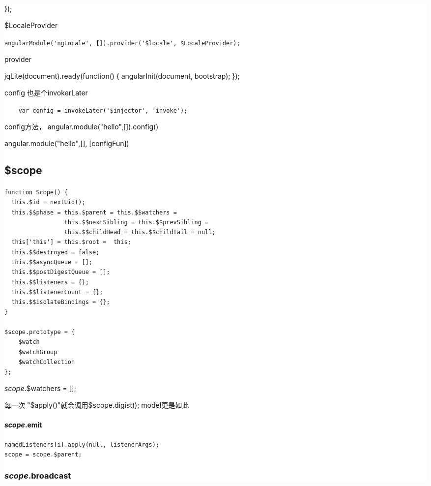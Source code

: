 });

$LocaleProvider

    angularModule('ngLocale', []).provider('$locale', $LocaleProvider);



provider


  jqLite(document).ready(function() {
    angularInit(document, bootstrap);
  });



config 也是个invokerLater

        var config = invokeLater('$injector', 'invoke');


config方法，
angular.module("hello",[]).config()

angular.module("hello",[], [configFun])


## $scope


    function Scope() {
      this.$id = nextUid();
      this.$$phase = this.$parent = this.$$watchers =
                     this.$$nextSibling = this.$$prevSibling =
                     this.$$childHead = this.$$childTail = null;
      this['this'] = this.$root =  this;
      this.$$destroyed = false;
      this.$$asyncQueue = [];
      this.$$postDigestQueue = [];
      this.$$listeners = {};
      this.$$listenerCount = {};
      this.$$isolateBindings = {};
    }

    $scope.prototype = {
        $watch
        $watchGroup
        $watchCollection
    };


$scope.$$watchers = [];


每一次 "$apply()"就会调用$scope.digist();
model更是如此


#### $scope.$emit

    namedListeners[i].apply(null, listenerArgs);
    scope = scope.$parent;


### $scope.$broadcast
